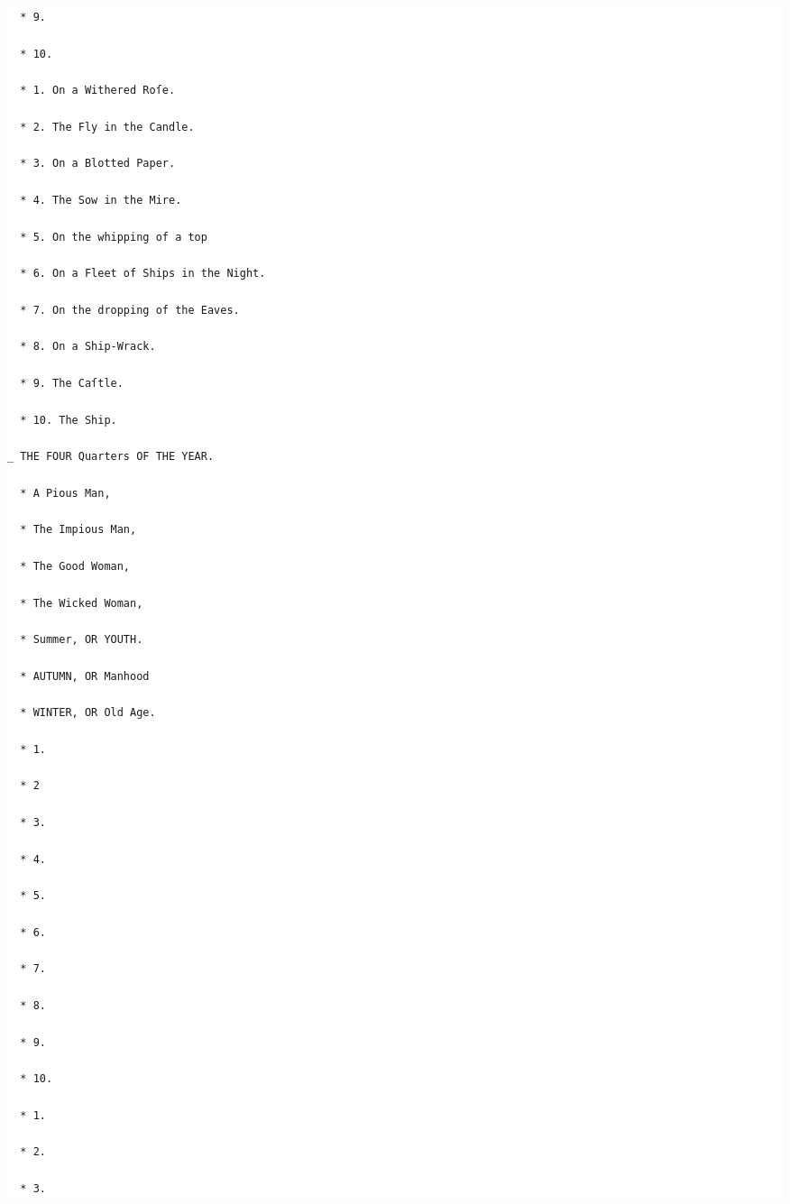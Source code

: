       * 9.

      * 10.

      * 1. On a Withered Roſe.

      * 2. The Fly in the Candle.

      * 3. On a Blotted Paper.

      * 4. The Sow in the Mire.

      * 5. On the whipping of a top

      * 6. On a Fleet of Ships in the Night.

      * 7. On the dropping of the Eaves.

      * 8. On a Ship-Wrack.

      * 9. The Caſtle.

      * 10. The Ship.

    _ THE FOUR Quarters OF THE YEAR.

      * A Pious Man,

      * The Impious Man,

      * The Good Woman,

      * The Wicked Woman,

      * Summer, OR YOUTH.

      * AUTUMN, OR Manhood

      * WINTER, OR Old Age.

      * 1.

      * 2

      * 3.

      * 4.

      * 5.

      * 6.

      * 7.

      * 8.

      * 9.

      * 10.

      * 1.

      * 2.

      * 3.
